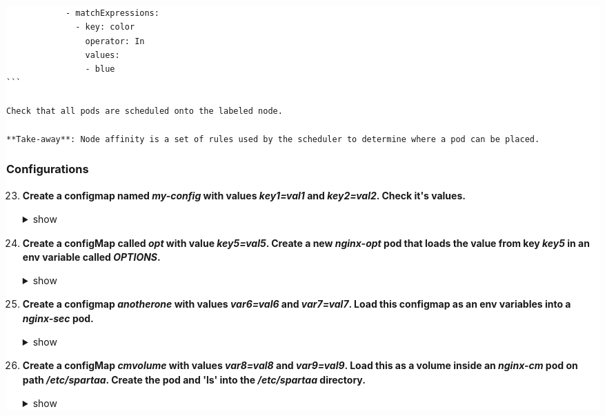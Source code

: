                 - matchExpressions:
                  - key: color
                    operator: In
                    values:
                    - blue
    ```

    Check that all pods are scheduled onto the labeled node.

    **Take-away**: Node affinity is a set of rules used by the scheduler to determine where a pod can be placed.

### Configurations

23. **Create a configmap named _my-config_ with values _key1=val1_ and _key2=val2_. Check it's values.**
    <details><summary>show</summary><p>

    [ConfigMap documentation](https://kubernetes.io/docs/tasks/configure-pod-container/configure-pod-configmap/)

        kubectl -n practice create configmap my-config --from-literal=key1=val1 --from-literal=key2=val2
        kubectl -n practice get cm my-config -o yaml

    **Take-away**: ConfigMap gives you a way to inject configurational data into your application.

24. **Create a configMap called _opt_ with value _key5=val5_. Create a new _nginx-opt_ pod that loads the value from key _key5_ in an env variable called _OPTIONS_.**
    <details><summary>show</summary><p>

    [Configmap documentation](https://kubernetes.io/docs/tasks/configure-pod-container/configure-pod-configmap)

    Use the documentation to figure out the yaml file.

        kubectl -n practice exec -it nginx-opt -- env | grep OPTIONS # should return val5

    **Take-away**: ConfigMap is namespaced resource.

25. **Create a configmap _anotherone_ with values _var6=val6_ and _var7=val7_. Load this configmap as an env variables into a _nginx-sec_ pod.**
    <details><summary>show</summary><p>

    [Configmap documentation](https://kubernetes.io/docs/tasks/configure-pod-container/configure-pod-configmap)

        kubectl -n practice exec -it nginx-sec -- env | grep var # should return var6=val6\nvar7=val7

26. **Create a configMap _cmvolume_ with values _var8=val8_ and _var9=val9_. Load this as a volume inside an _nginx-cm_ pod on path _/etc/spartaa_. Create the pod and 'ls' into the _/etc/spartaa_ directory.**
    <details><summary>show</summary><p>

    [Configmap documentation](https://kubernetes.io/docs/tasks/configure-pod-container/configure-pod-configmap)

    _Hints: create the CM and use --dry-run=client to generate the yaml. After that add the corresponding fieds to the yaml._
